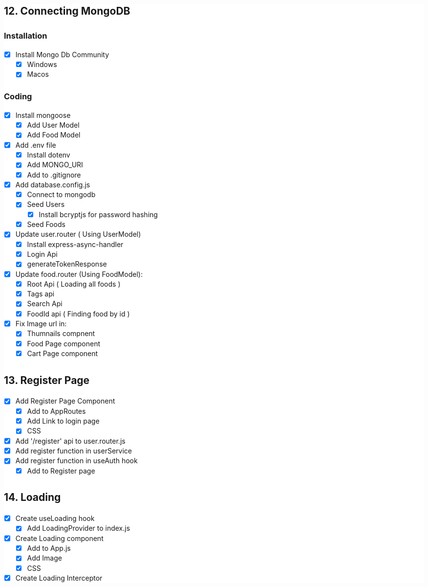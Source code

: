## 12. Connecting MongoDB

### Installation

- [x] Install Mongo Db Community
  - [x] Windows
  - [x] Macos

### Coding

- [x] Install mongoose
  - [x] Add User Model
  - [x] Add Food Model
- [x] Add .env file
  - [x] Install dotenv
  - [x] Add MONGO_URI
  - [x] Add to .gitignore
- [x] Add database.config.js
  - [x] Connect to mongodb
  - [x] Seed Users
    - [x] Install bcryptjs for password hashing
  - [x] Seed Foods
- [x] Update user.router ( Using UserModel)
  - [x] Install express-async-handler
  - [x] Login Api
  - [x] generateTokenResponse
- [x] Update food.router (Using FoodModel):
  - [x] Root Api ( Loading all foods )
  - [x] Tags api
  - [x] Search Api
  - [x] FoodId api ( Finding food by id )
- [x] Fix Image url in:
  - [x] Thumnails compnent
  - [x] Food Page component
  - [x] Cart Page component

## 13. Register Page

- [x] Add Register Page Component
  - [x] Add to AppRoutes
  - [x] Add Link to login page
  - [x] CSS
- [x] Add '/register' api to user.router.js
- [x] Add register function in userService
- [x] Add register function in useAuth hook
  - [x] Add to Register page

## 14. Loading

- [x] Create useLoading hook
  - [x] Add LoadingProvider to index.js
- [x] Create Loading component
  - [x] Add to App.js
  - [x] Add Image
  - [x] CSS
- [x] Create Loading Interceptor
